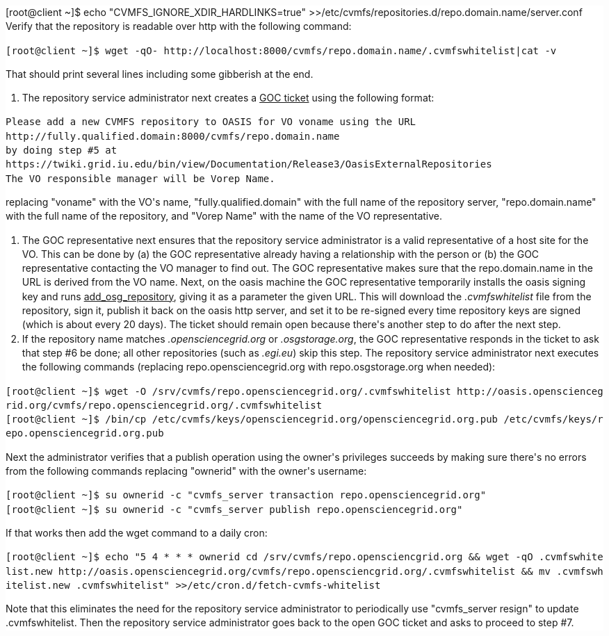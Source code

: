 [root@client ~]$ echo "CVMFS_IGNORE_XDIR_HARDLINKS=true" >>/etc/cvmfs/repositories.d/repo.domain.name/server.conf
</pre>
Verify that the repository is readable over http with the following command:
<pre class="rootscreen">
[root@client ~]$ wget -qO- http://localhost:8000/cvmfs/repo.domain.name/.cvmfswhitelist|cat -v
</pre>
That should print several lines including some gibberish at the end.
1. The repository service administrator next creates a [GOC ticket](https://ticket.grid.iu.edu/goc/submit) using the following format: 
<pre class="file">
Please add a new CVMFS repository to OASIS for VO voname using the URL
http://fully.qualified.domain:8000/cvmfs/repo.domain.name
by doing step #5 at
https://twiki.grid.iu.edu/bin/view/Documentation/Release3/OasisExternalRepositories
The VO responsible manager will be Vorep Name.
</pre>
replacing "voname" with the VO's name, "fully.qualified.domain" with the full name of the repository server, "repo.domain.name" with the full name of the repository, and "Vorep Name" with the name of the VO representative.
1. The GOC representative next ensures that the repository service administrator is a valid representative of a host site for the VO. This can be done by (a) the GOC representative already having a relationship with the person or (b) the GOC representative contacting the VO manager to find out. The GOC representative makes sure that the repo.domain.name in the URL is derived from the VO name. Next, on the oasis machine the GOC representative temporarily installs the oasis signing key and runs [add_osg_repository](http://svn.usatlas.bnl.gov/svn/oasis/oasis-server/trunk/bin/add_osg_repository), giving it as a parameter the given URL. This will download the *.cvmfswhitelist* file from the repository, sign it, publish it back on the oasis http server, and set it to be re-signed every time repository keys are signed (which is about every 20 days). The ticket should remain open because there's another step to do after the next step.
1. If the repository name matches *.opensciencegrid.org* or *.osgstorage.org*, the GOC representative responds in the ticket to ask that step #6 be done; all other repositories (such as *.egi.eu*) skip this step. The repository service administrator next executes the following commands (replacing repo.opensciencegrid.org with repo.osgstorage.org when needed):
<pre class="rootscreen">
[root@client ~]$ wget -O /srv/cvmfs/repo.opensciencegrid.org/.cvmfswhitelist http://oasis.opensciencegrid.org/cvmfs/repo.opensciencegrid.org/.cvmfswhitelist
[root@client ~]$ /bin/cp /etc/cvmfs/keys/opensciencegrid.org/opensciencegrid.org.pub /etc/cvmfs/keys/repo.opensciencegrid.org.pub
</pre>
Next the administrator verifies that a publish operation using the owner's privileges succeeds by making sure there's no errors from the following commands replacing "ownerid" with the owner's username:
<pre class="rootscreen">
[root@client ~]$ su ownerid -c "cvmfs_server transaction repo.opensciencegrid.org"
[root@client ~]$ su ownerid -c "cvmfs_server publish repo.opensciencegrid.org"
</pre>
If that works then add the wget command to a daily cron:
<pre class="rootscreen">
[root@client ~]$ echo "5 4 * * * ownerid cd /srv/cvmfs/repo.opensciencgrid.org && wget -qO .cvmfswhitelist.new http://oasis.opensciencegrid.org/cvmfs/repo.opensciencgrid.org/.cvmfswhitelist && mv .cvmfswhitelist.new .cvmfswhitelist" >>/etc/cron.d/fetch-cvmfs-whitelist
</pre>
Note that this eliminates the need for the repository service administrator to periodically use "cvmfs_server resign" to update .cvmfswhitelist.
Then the repository service administrator goes back to the open GOC ticket and asks to proceed to step #7.